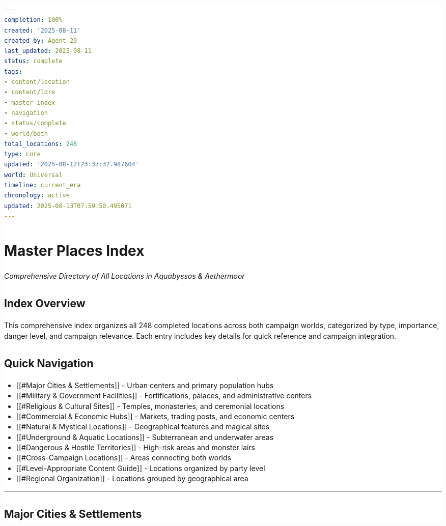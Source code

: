 ```yaml
---
completion: 100%
created: '2025-08-11'
created_by: Agent-20
last_updated: 2025-08-11
status: complete
tags:
- content/location
- content/lore
- master-index
- navigation
- status/complete
- world/both
total_locations: 248
type: Lore
updated: '2025-08-12T23:37:32.987604'
world: Universal
timeline: current_era
chronology: active
updated: 2025-08-13T07:59:50.495071
---
```

# Master Places Index
*Comprehensive Directory of All Locations in Aquabyssos & Aethermoor*

## Index Overview

This comprehensive index organizes all 248 completed locations across both campaign worlds, categorized by type, importance, danger level, and campaign relevance. Each entry includes key details for quick reference and campaign integration.

## Quick Navigation
- [[#Major Cities & Settlements]] - Urban centers and primary population hubs
- [[#Military & Government Facilities]] - Fortifications, palaces, and administrative centers  
- [[#Religious & Cultural Sites]] - Temples, monasteries, and ceremonial locations
- [[#Commercial & Economic Hubs]] - Markets, trading posts, and economic centers
- [[#Natural & Mystical Locations]] - Geographical features and magical sites
- [[#Underground & Aquatic Locations]] - Subterranean and underwater areas
- [[#Dangerous & Hostile Territories]] - High-risk areas and monster lairs
- [[#Cross-Campaign Locations]] - Areas connecting both worlds
- [[#Level-Appropriate Content Guide]] - Locations organized by party level
- [[#Regional Organization]] - Locations grouped by geographical area

---

## Major Cities & Settlements
